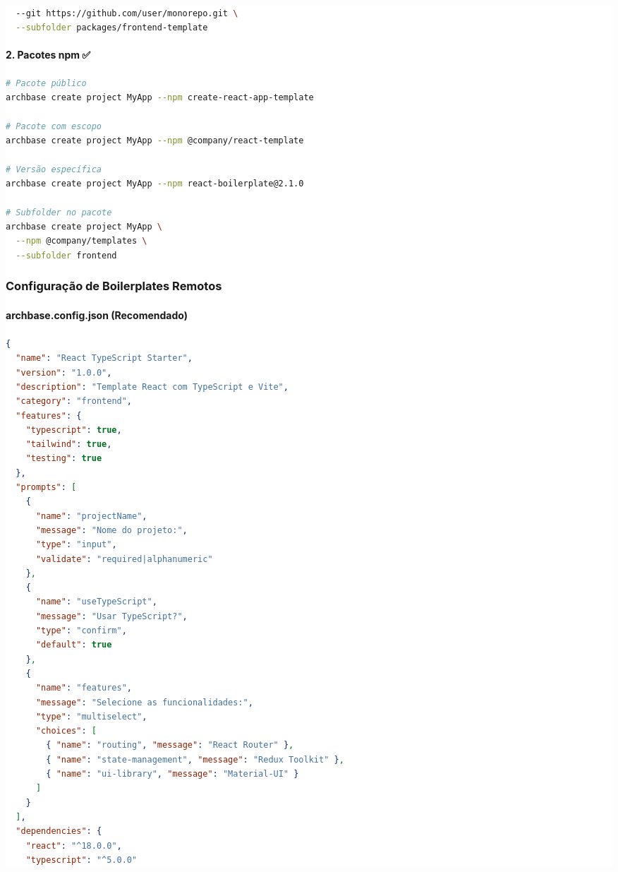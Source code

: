 ```bash
  --git https://github.com/user/monorepo.git \
  --subfolder packages/frontend-template
```

#### 2. Pacotes npm ✅

```bash
# Pacote público
archbase create project MyApp --npm create-react-app-template

# Pacote com escopo
archbase create project MyApp --npm @company/react-template

# Versão específica
archbase create project MyApp --npm react-boilerplate@2.1.0

# Subfolder no pacote
archbase create project MyApp \
  --npm @company/templates \
  --subfolder frontend
```

### Configuração de Boilerplates Remotos

#### archbase.config.json (Recomendado)

```json
{
  "name": "React TypeScript Starter",
  "version": "1.0.0",
  "description": "Template React com TypeScript e Vite",
  "category": "frontend",
  "features": {
    "typescript": true,
    "tailwind": true,
    "testing": true
  },
  "prompts": [
    {
      "name": "projectName",
      "message": "Nome do projeto:",
      "type": "input",
      "validate": "required|alphanumeric"
    },
    {
      "name": "useTypeScript",
      "message": "Usar TypeScript?",
      "type": "confirm",
      "default": true
    },
    {
      "name": "features",
      "message": "Selecione as funcionalidades:",
      "type": "multiselect",
      "choices": [
        { "name": "routing", "message": "React Router" },
        { "name": "state-management", "message": "Redux Toolkit" },
        { "name": "ui-library", "message": "Material-UI" }
      ]
    }
  ],
  "dependencies": {
    "react": "^18.0.0",
    "typescript": "^5.0.0"
```
